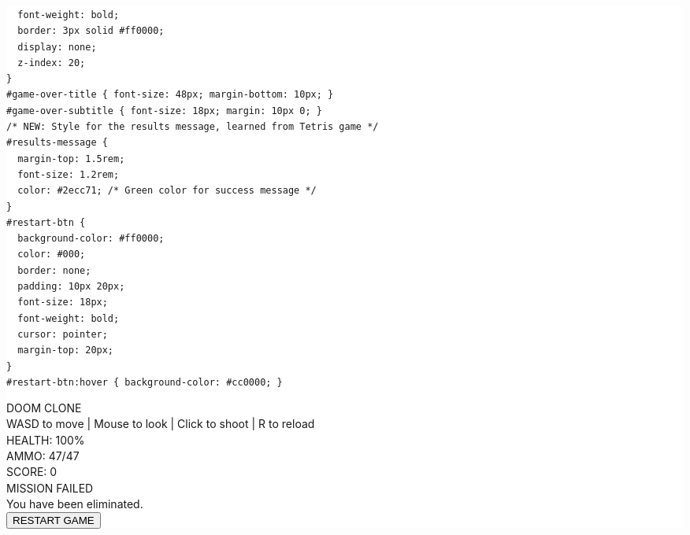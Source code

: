       font-weight: bold;
      border: 3px solid #ff0000;
      display: none;
      z-index: 20;
    }
    #game-over-title { font-size: 48px; margin-bottom: 10px; }
    #game-over-subtitle { font-size: 18px; margin: 10px 0; }
    /* NEW: Style for the results message, learned from Tetris game */
    #results-message {
      margin-top: 1.5rem;
      font-size: 1.2rem;
      color: #2ecc71; /* Green color for success message */
    }
    #restart-btn {
      background-color: #ff0000;
      color: #000;
      border: none;
      padding: 10px 20px;
      font-size: 18px;
      font-weight: bold;
      cursor: pointer;
      margin-top: 20px;
    }
    #restart-btn:hover { background-color: #cc0000; }
  </style>
</head>
<body>
  <audio id="background-music" src="Music.mp3" loop></audio>

  <div id="game-container">
    <canvas id="game-canvas"></canvas>
    <div id="minimap-container">
        <canvas id="minimap"></canvas>
    </div>
    <div id="crosshair"></div>
    <div id="title">DOOM CLONE</div>
    <div id="instructions">WASD to move | Mouse to look | Click to shoot | R to reload</div>
    <div id="ui">
      <div id="health">HEALTH: 100%</div>
      <div id="ammo">AMMO: 47/47</div>
      <div id="score">SCORE: 0</div>
    </div>
    <div id="game-over">
      <div id="game-over-title">MISSION FAILED</div>
      <div id="game-over-subtitle">You have been eliminated.</div>
      <div id="results-message" style="display: none;">
        <h2>Results sent!</h2>
        <p>You can now close this window.</p>
      </div>
      <button id="restart-btn">RESTART GAME</button>
    </div>
  </div>

